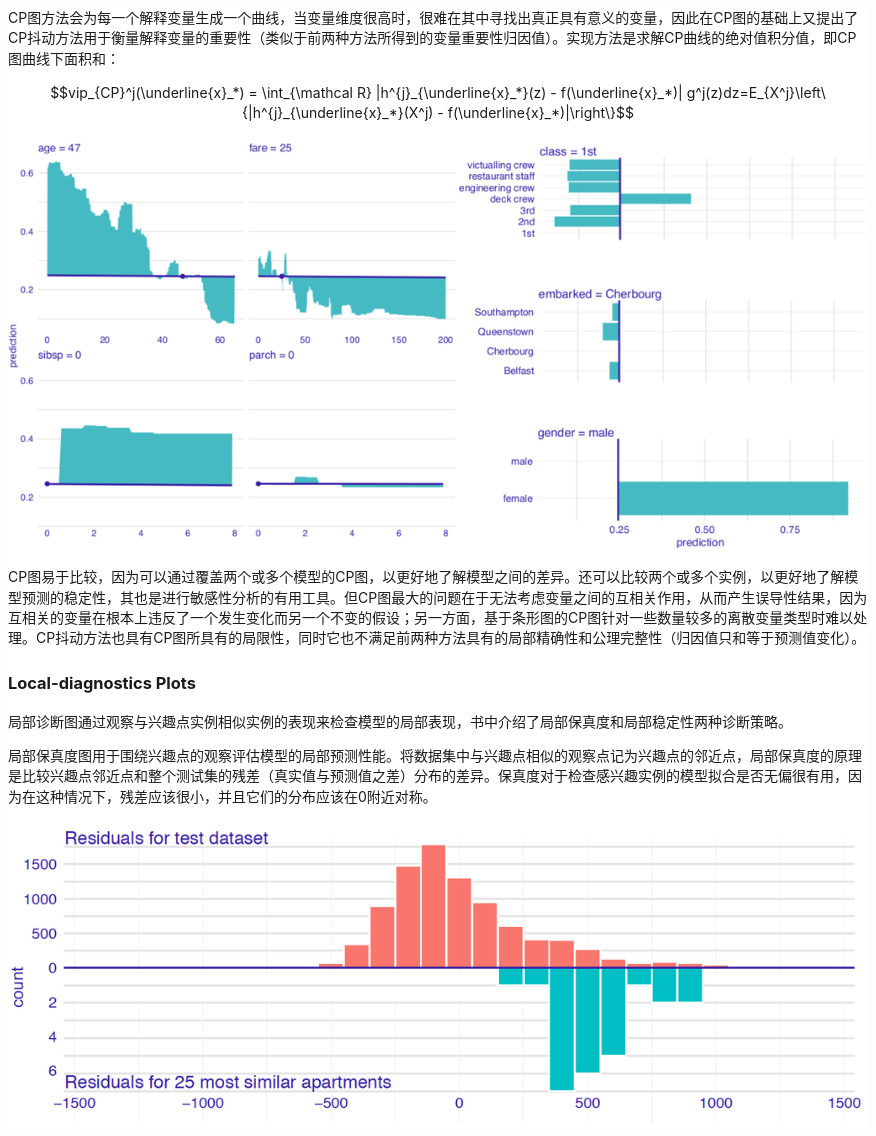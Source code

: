 CP图方法会为每一个解释变量生成一个曲线，当变量维度很高时，很难在其中寻找出真正具有意义的变量，因此在CP图的基础上又提出了CP抖动方法用于衡量解释变量的重要性（类似于前两种方法所得到的变量重要性归因值）。实现方法是求解CP曲线的绝对值积分值，即CP图曲线下面积和：

$$vip_{CP}^j(\underline{x}_*) = \int_{\mathcal R} |h^{j}_{\underline{x}_*}(z) - f(\underline{x}_*)| g^j(z)dz=E_{X^j}\left\{|h^{j}_{\underline{x}_*}(X^j) - f(\underline{x}_*)|\right\}$$

![](../public/阅读笔记18/08.png)

CP图易于比较，因为可以通过覆盖两个或多个模型的CP图，以更好地了解模型之间的差异。还可以比较两个或多个实例，以更好地了解模型预测的稳定性，其也是进行敏感性分析的有用工具。但CP图最大的问题在于无法考虑变量之间的互相关作用，从而产生误导性结果，因为互相关的变量在根本上违反了一个发生变化而另一个不变的假设；另一方面，基于条形图的CP图针对一些数量较多的离散变量类型时难以处理。CP抖动方法也具有CP图所具有的局限性，同时它也不满足前两种方法具有的局部精确性和公理完整性（归因值只和等于预测值变化）。

### Local-diagnostics Plots

局部诊断图通过观察与兴趣点实例相似实例的表现来检查模型的局部表现，书中介绍了局部保真度和局部稳定性两种诊断策略。

局部保真度图用于围绕兴趣点的观察评估模型的局部预测性能。将数据集中与兴趣点相似的观察点记为兴趣点的邻近点，局部保真度的原理是比较兴趣点邻近点和整个测试集的残差（真实值与预测值之差）分布的差异。保真度对于检查感兴趣实例的模型拟合是否无偏很有用，因为在这种情况下，残差应该很小，并且它们的分布应该在0附近对称。

![](../public/阅读笔记18/09.png)
